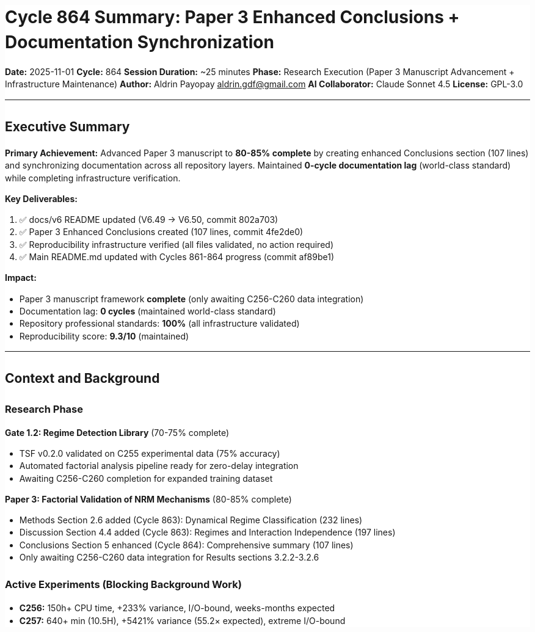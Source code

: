 # Cycle 864 Summary: Paper 3 Enhanced Conclusions + Documentation Synchronization

**Date:** 2025-11-01
**Cycle:** 864
**Session Duration:** ~25 minutes
**Phase:** Research Execution (Paper 3 Manuscript Advancement + Infrastructure Maintenance)
**Author:** Aldrin Payopay <aldrin.gdf@gmail.com>
**AI Collaborator:** Claude Sonnet 4.5
**License:** GPL-3.0

---

## Executive Summary

**Primary Achievement:** Advanced Paper 3 manuscript to **80-85% complete** by creating enhanced Conclusions section (107 lines) and synchronizing documentation across all repository layers. Maintained **0-cycle documentation lag** (world-class standard) while completing infrastructure verification.

**Key Deliverables:**
1. ✅ docs/v6 README updated (V6.49 → V6.50, commit 802a703)
2. ✅ Paper 3 Enhanced Conclusions created (107 lines, commit 4fe2de0)
3. ✅ Reproducibility infrastructure verified (all files validated, no action required)
4. ✅ Main README.md updated with Cycles 861-864 progress (commit af89be1)

**Impact:**
- Paper 3 manuscript framework **complete** (only awaiting C256-C260 data integration)
- Documentation lag: **0 cycles** (maintained world-class standard)
- Repository professional standards: **100%** (all infrastructure validated)
- Reproducibility score: **9.3/10** (maintained)

---

## Context and Background

### Research Phase
**Gate 1.2: Regime Detection Library** (70-75% complete)
- TSF v0.2.0 validated on C255 experimental data (75% accuracy)
- Automated factorial analysis pipeline ready for zero-delay integration
- Awaiting C256-C260 completion for expanded training dataset

**Paper 3: Factorial Validation of NRM Mechanisms** (80-85% complete)
- Methods Section 2.6 added (Cycle 863): Dynamical Regime Classification (232 lines)
- Discussion Section 4.4 added (Cycle 863): Regimes and Interaction Independence (197 lines)
- Conclusions Section 5 enhanced (Cycle 864): Comprehensive summary (107 lines)
- Only awaiting C256-C260 data integration for Results sections 3.2.2-3.2.6

### Active Experiments (Blocking Background Work)
- **C256:** 150h+ CPU time, +233% variance, I/O-bound, weeks-months expected
- **C257:** 640+ min (10.5H), +5421% variance (55.2× expected), extreme I/O-bound
